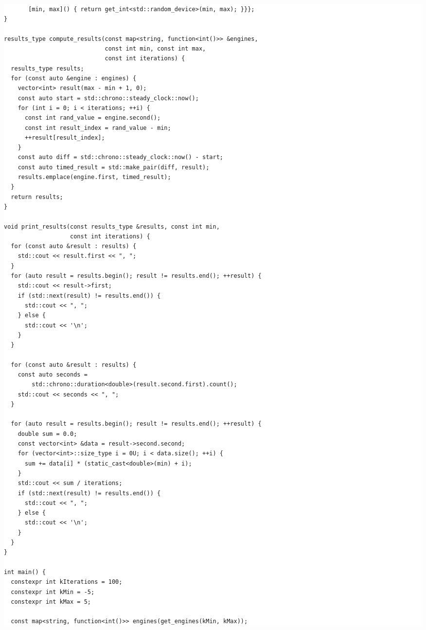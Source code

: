 ```
       [min, max]() { return get_int<std::random_device>(min, max); }}};
}

results_type compute_results(const map<string, function<int()>> &engines,
                             const int min, const int max,
                             const int iterations) {
  results_type results;
  for (const auto &engine : engines) {
    vector<int> result(max - min + 1, 0);
    const auto start = std::chrono::steady_clock::now();
    for (int i = 0; i < iterations; ++i) {
      const int rand_value = engine.second();
      const int result_index = rand_value - min;
      ++result[result_index];
    }
    const auto diff = std::chrono::steady_clock::now() - start;
    const auto timed_result = std::make_pair(diff, result);
    results.emplace(engine.first, timed_result);
  }
  return results;
}

void print_results(const results_type &results, const int min,
                   const int iterations) {
  for (const auto &result : results) {
    std::cout << result.first << ", ";
  }
  for (auto result = results.begin(); result != results.end(); ++result) {
    std::cout << result->first;
    if (std::next(result) != results.end()) {
      std::cout << ", ";
    } else {
      std::cout << '\n';
    }
  }

  for (const auto &result : results) {
    const auto seconds =
        std::chrono::duration<double>(result.second.first).count();
    std::cout << seconds << ", ";
  }

  for (auto result = results.begin(); result != results.end(); ++result) {
    double sum = 0.0;
    const vector<int> &data = result->second.second;
    for (vector<int>::size_type i = 0U; i < data.size(); ++i) {
      sum += data[i] * (static_cast<double>(min) + i);
    }
    std::cout << sum / iterations;
    if (std::next(result) != results.end()) {
      std::cout << ", ";
    } else {
      std::cout << '\n';
    }
  }
}

int main() {
  constexpr int kIterations = 100;
  constexpr int kMin = -5;
  constexpr int kMax = 5;

  const map<string, function<int()>> engines(get_engines(kMin, kMax));
```